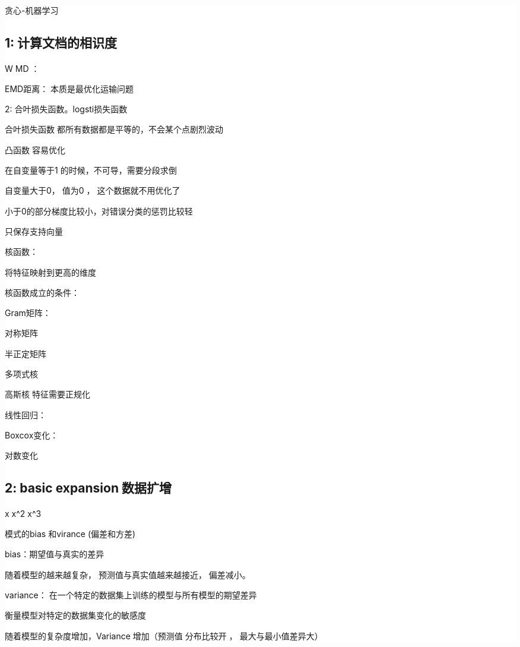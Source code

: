 贪心-机器学习

## 1: 计算文档的相识度

W MD ： 

EMD距离： 本质是最优化运输问题

2: 合叶损失函数。logsti损失函数

合叶损失函数 都所有数据都是平等的，不会某个点剧烈波动

凸函数 容易优化

在自变量等于1 的时候，不可导，需要分段求倒

自变量大于0， 值为0 ， 这个数据就不用优化了

小于0的部分梯度比较小，对错误分类的惩罚比较轻

只保存支持向量

核函数：

将特征映射到更高的维度

核函数成立的条件：

Gram矩阵： 

对称矩阵

半正定矩阵

多项式核

高斯核 特征需要正规化

线性回归：

Boxcox变化：

对数变化



## 2: basic  expansion 数据扩增

x x^2  x^3



模式的bias 和virance  (偏差和方差)

bias：期望值与真实的差异

随着模型的越来越复杂， 预测值与真实值越来越接近， 偏差减小。

variance： 在一个特定的数据集上训练的模型与所有模型的期望差异

衡量模型对特定的数据集变化的敏感度

随着模型的复杂度增加，Variance 增加（预测值 分布比较开 ， 最大与最小值差异大）
